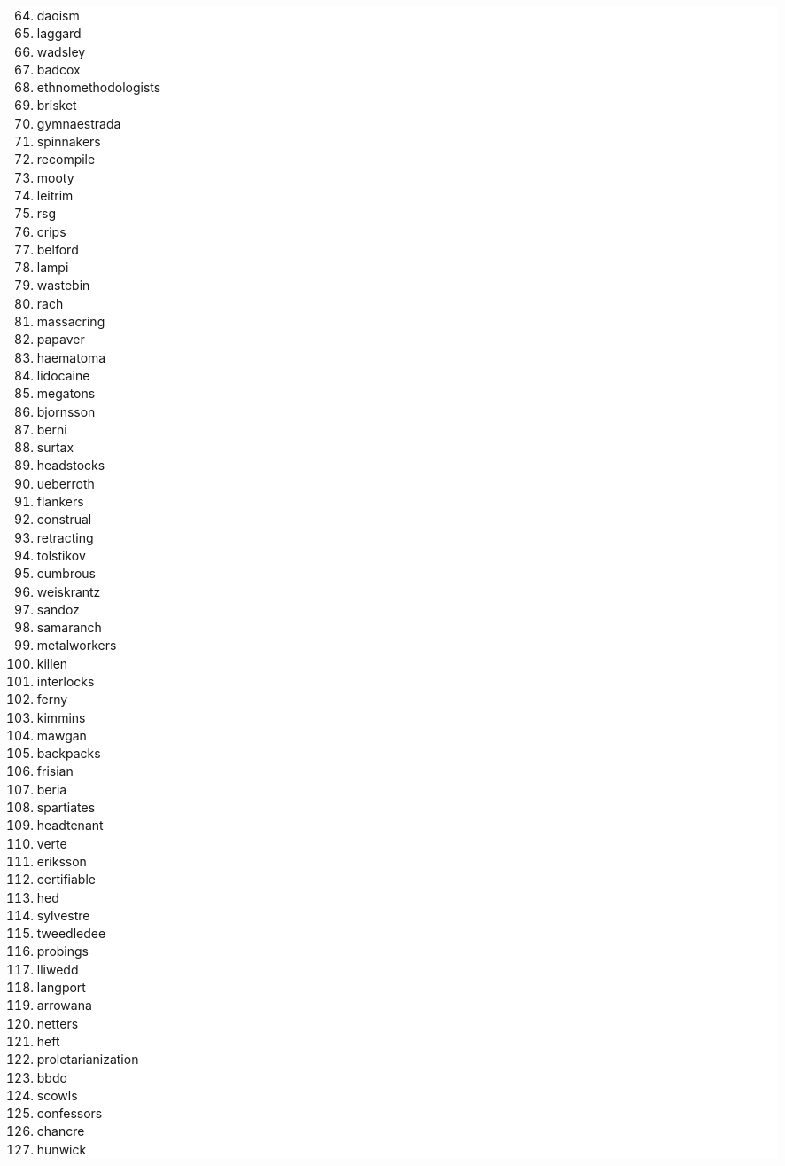 64. daoism
65. laggard
66. wadsley
67. badcox
68. ethnomethodologists
69. brisket
70. gymnaestrada
71. spinnakers
72. recompile
73. mooty
74. leitrim
75. rsg
76. crips
77. belford
78. lampi
79. wastebin
80. rach
81. massacring
82. papaver
83. haematoma
84. lidocaine
85. megatons
86. bjornsson
87. berni
88. surtax
89. headstocks
90. ueberroth
91. flankers
92. construal
93. retracting
94. tolstikov
95. cumbrous
96. weiskrantz
97. sandoz
98. samaranch
99. metalworkers
100. killen
101. interlocks
102. ferny
103. kimmins
104. mawgan
105. backpacks
106. frisian
107. beria
108. spartiates
109. headtenant
110. verte
111. eriksson
112. certifiable
113. hed
114. sylvestre
115. tweedledee
116. probings
117. lliwedd
118. langport
119. arrowana
120. netters
121. heft
122. proletarianization
123. bbdo
124. scowls
125. confessors
126. chancre
127. hunwick